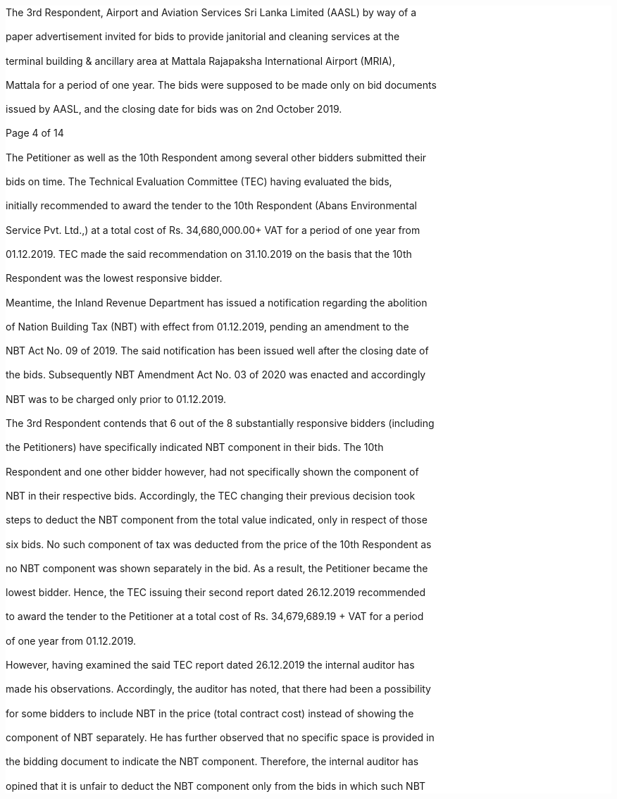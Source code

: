 The 3rd Respondent, Airport and Aviation Services Sri Lanka Limited (AASL) by way of a

paper advertisement invited for bids to provide janitorial and cleaning services at the

terminal building & ancillary area at Mattala Rajapaksha International Airport (MRIA),

Mattala for a period of one year. The bids were supposed to be made only on bid documents

issued by AASL, and the closing date for bids was on 2nd October 2019.

Page 4 of 14

The Petitioner as well as the 10th Respondent among several other bidders submitted their

bids on time. The Technical Evaluation Committee (TEC) having evaluated the bids,

initially recommended to award the tender to the 10th Respondent (Abans Environmental

Service Pvt. Ltd.,) at a total cost of Rs. 34,680,000.00+ VAT for a period of one year from

01.12.2019. TEC made the said recommendation on 31.10.2019 on the basis that the 10th

Respondent was the lowest responsive bidder.

Meantime, the Inland Revenue Department has issued a notification regarding the abolition

of Nation Building Tax (NBT) with effect from 01.12.2019, pending an amendment to the

NBT Act No. 09 of 2019. The said notification has been issued well after the closing date of

the bids. Subsequently NBT Amendment Act No. 03 of 2020 was enacted and accordingly

NBT was to be charged only prior to 01.12.2019.

The 3rd Respondent contends that 6 out of the 8 substantially responsive bidders (including

the Petitioners) have specifically indicated NBT component in their bids. The 10th

Respondent and one other bidder however, had not specifically shown the component of

NBT in their respective bids. Accordingly, the TEC changing their previous decision took

steps to deduct the NBT component from the total value indicated, only in respect of those

six bids. No such component of tax was deducted from the price of the 10th Respondent as

no NBT component was shown separately in the bid. As a result, the Petitioner became the

lowest bidder. Hence, the TEC issuing their second report dated 26.12.2019 recommended

to award the tender to the Petitioner at a total cost of Rs. 34,679,689.19 + VAT for a period

of one year from 01.12.2019.

However, having examined the said TEC report dated 26.12.2019 the internal auditor has

made his observations. Accordingly, the auditor has noted, that there had been a possibility

for some bidders to include NBT in the price (total contract cost) instead of showing the

component of NBT separately. He has further observed that no specific space is provided in

the bidding document to indicate the NBT component. Therefore, the internal auditor has

opined that it is unfair to deduct the NBT component only from the bids in which such NBT
